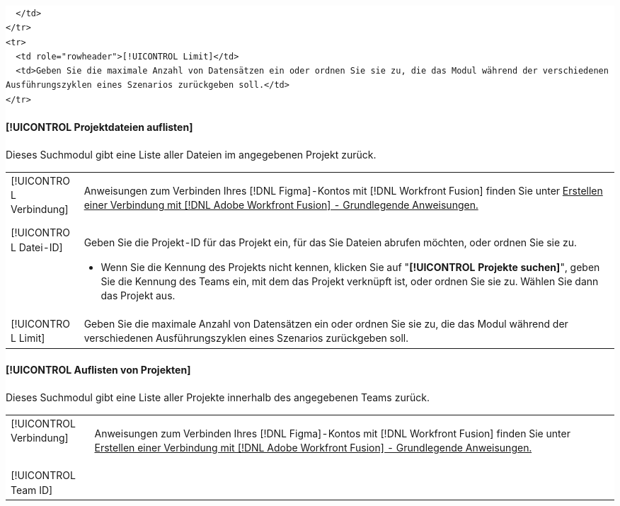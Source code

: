       </td>
    </tr>
    <tr>
      <td role="rowheader">[!UICONTROL Limit]</td>
      <td>Geben Sie die maximale Anzahl von Datensätzen ein oder ordnen Sie sie zu, die das Modul während der verschiedenen Ausführungszyklen eines Szenarios zurückgeben soll.</td>
    </tr>
  </tbody>
</table>

#### [!UICONTROL Projektdateien auflisten]

Dieses Suchmodul gibt eine Liste aller Dateien im angegebenen Projekt zurück.

<table style="table-layout:auto"> 
  <col/>
  <col/>
  <tbody>
    <tr>
      <td role="rowheader">[!UICONTROL Verbindung]</td>
      <td> <p>Anweisungen zum Verbinden Ihres [!DNL Figma]-Kontos mit [!DNL Workfront Fusion] finden Sie unter <a href="../../workfront-fusion/connections/connect-to-fusion-general.md" class="MCXref xref" data-mc-variable-override="">Erstellen einer Verbindung mit [!DNL Adobe Workfront Fusion] - Grundlegende Anweisungen.</a></p>
    </tr>
    <tr>
      <td role="rowheader">[!UICONTROL Datei-ID]</td>
      <td>
        <p>Geben Sie die Projekt-ID für das Projekt ein, für das Sie Dateien abrufen möchten, oder ordnen Sie sie zu. </p>
        <ul>
          <li>
            <p>Wenn Sie die Kennung des Projekts nicht kennen, klicken Sie auf "<b>[!UICONTROL Projekte suchen]</b>", geben Sie die Kennung des Teams ein, mit dem das Projekt verknüpft ist, oder ordnen Sie sie zu. Wählen Sie dann das Projekt aus.</p>
          </li>
        </ul>
      </td>
    </tr>
    <tr>
      <td role="rowheader">[!UICONTROL Limit]</td>
      <td>Geben Sie die maximale Anzahl von Datensätzen ein oder ordnen Sie sie zu, die das Modul während der verschiedenen Ausführungszyklen eines Szenarios zurückgeben soll.</td>
    </tr>
  </tbody>
</table>

#### [!UICONTROL Auflisten von Projekten]

Dieses Suchmodul gibt eine Liste aller Projekte innerhalb des angegebenen Teams zurück.

<table style="table-layout:auto"> 
  <col/>
  <col/>
  <tbody>
    <tr>
      <td role="rowheader">[!UICONTROL Verbindung]</td>
      <td> <p>Anweisungen zum Verbinden Ihres [!DNL Figma]-Kontos mit [!DNL Workfront Fusion] finden Sie unter <a href="../../workfront-fusion/connections/connect-to-fusion-general.md" class="MCXref xref" data-mc-variable-override="">Erstellen einer Verbindung mit [!DNL Adobe Workfront Fusion] - Grundlegende Anweisungen.</a></p>
    </tr>
    <tr>
      <td role="rowheader">[!UICONTROL Team ID]</td>